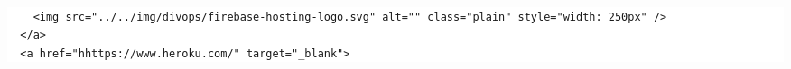         <img src="../../img/divops/firebase-hosting-logo.svg" alt="" class="plain" style="width: 250px" />
      </a>
      <a href="hhttps://www.heroku.com/" target="_blank">
